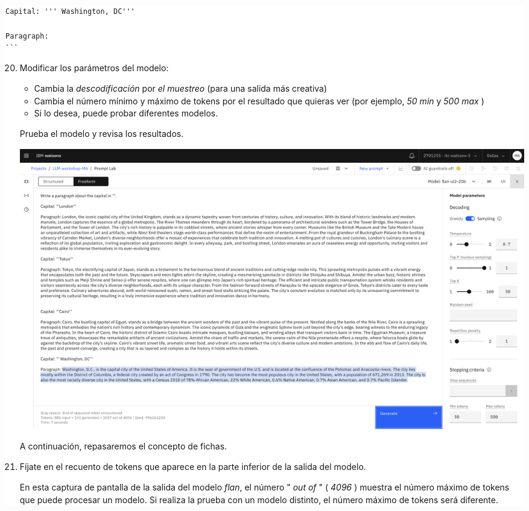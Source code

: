     Capital: ''' Washington, DC'''

    Paragraph: 
    ```

20. Modificar los parámetros del modelo:

    *   Cambia la *descodificación* por *el muestreo* (para una salida más creativa)
    *   Cambia el número mínimo y máximo de tokens por el resultado que quieras ver (por ejemplo, *50 min* y *500 max* )
    *   Si lo desea, puede probar diferentes modelos.

    Prueba el modelo y revisa los resultados.

    ![main](./images/201/L4-genai-32.png)

    A continuación, repasaremos el concepto de fichas.

21. Fíjate en el recuento de tokens que aparece en la parte inferior de la salida del modelo.

    En esta captura de pantalla de la salida del modelo *flan*, el número " *out of* " ( *4096* ) muestra el número máximo de tokens que puede procesar un modelo. Si realiza la prueba con un modelo distinto, el número máximo de tokens será diferente.
